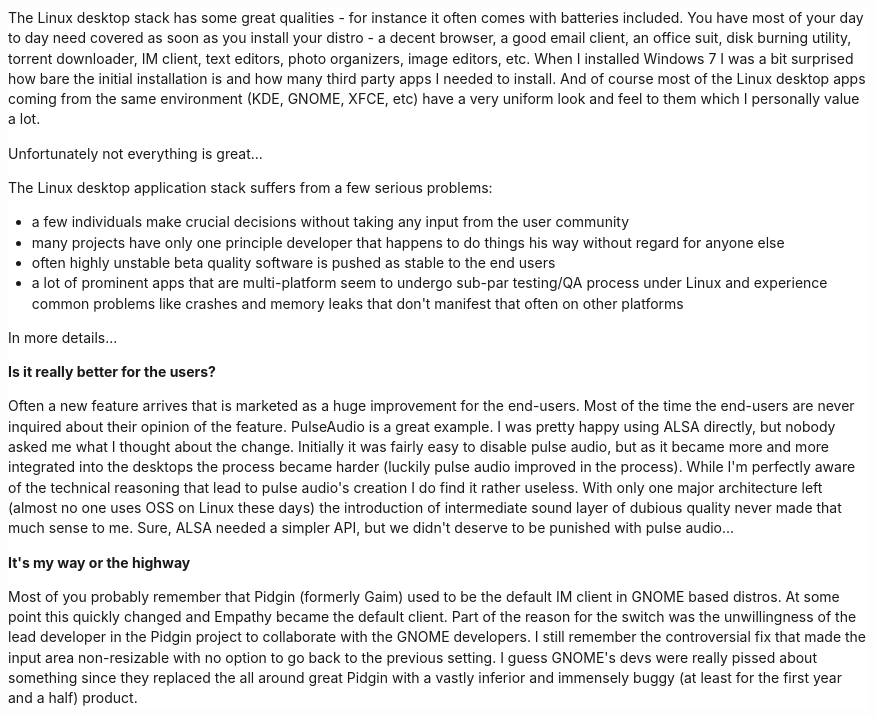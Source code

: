 The Linux desktop stack has some great qualities - for instance it
often comes with batteries included. You have most of your day to day
need covered as soon as you install your distro - a decent browser, a
good email client, an office suit, disk burning utility, torrent
downloader, IM client, text editors, photo organizers, image editors,
etc. When I installed Windows 7 I was a bit surprised how bare the
initial installation is and how many third party apps I needed to
install. And of course most of the Linux desktop apps coming from the
same environment (KDE, GNOME, XFCE, etc) have a very uniform look and
feel to them which I personally value a lot.

Unfortunately not everything is great...

The Linux desktop application stack suffers from a few serious
problems:

* a few individuals make crucial decisions without taking any input
  from the user community
* many projects have only one principle developer that happens to do
  things his way without regard for anyone else
* often highly unstable beta quality software is pushed as stable to
  the end users
* a lot of prominent apps that are multi-platform seem to undergo
  sub-par testing/QA process under Linux and experience common problems
  like crashes and memory leaks that don't manifest that often on
  other platforms

In more details...

**Is it really better for the users?**

Often a new feature arrives that is marketed as a huge improvement for
the end-users. Most of the time the end-users are never inquired about
their opinion of the feature. PulseAudio is a great example. I was
pretty happy using ALSA directly, but nobody asked me what I thought
about the change. Initially it was fairly easy to disable pulse audio,
but as it became more and more integrated into the desktops the
process became harder (luckily pulse audio improved in the
process). While I'm perfectly aware of the technical reasoning that
lead to pulse audio's creation I do find it rather useless. With only
one major architecture left (almost no one uses OSS on Linux these
days) the introduction of intermediate sound layer of dubious quality
never made that much sense to me. Sure, ALSA needed a simpler API, but
we didn't deserve to be punished with pulse audio...

**It's my way or the highway**

Most of you probably remember that Pidgin (formerly Gaim) used to be
the default IM client in GNOME based distros. At some point this
quickly changed and Empathy became the default client. Part of the
reason for the switch was the unwillingness of the lead developer in the
Pidgin project to collaborate with the GNOME developers. I still
remember the controversial fix that made the input area non-resizable
with no option to go back to the previous setting. I guess GNOME's
devs were really pissed about something since they replaced the all around great
Pidgin with a vastly inferior and immensely buggy (at least for the
first year and a half) product.
